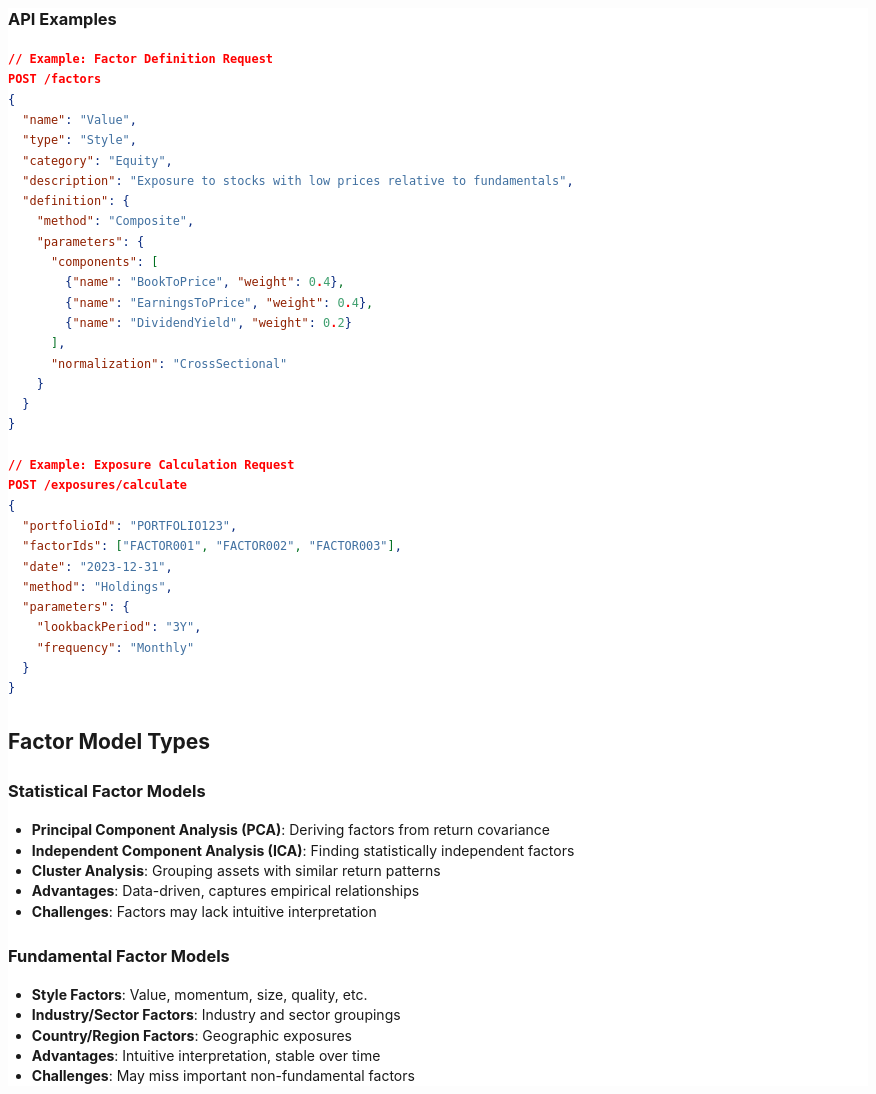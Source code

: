 ### API Examples

```json
// Example: Factor Definition Request
POST /factors
{
  "name": "Value",
  "type": "Style",
  "category": "Equity",
  "description": "Exposure to stocks with low prices relative to fundamentals",
  "definition": {
    "method": "Composite",
    "parameters": {
      "components": [
        {"name": "BookToPrice", "weight": 0.4},
        {"name": "EarningsToPrice", "weight": 0.4},
        {"name": "DividendYield", "weight": 0.2}
      ],
      "normalization": "CrossSectional"
    }
  }
}

// Example: Exposure Calculation Request
POST /exposures/calculate
{
  "portfolioId": "PORTFOLIO123",
  "factorIds": ["FACTOR001", "FACTOR002", "FACTOR003"],
  "date": "2023-12-31",
  "method": "Holdings",
  "parameters": {
    "lookbackPeriod": "3Y",
    "frequency": "Monthly"
  }
}
```

## Factor Model Types

### Statistical Factor Models

* **Principal Component Analysis (PCA)**: Deriving factors from return covariance
* **Independent Component Analysis (ICA)**: Finding statistically independent factors
* **Cluster Analysis**: Grouping assets with similar return patterns
* **Advantages**: Data-driven, captures empirical relationships
* **Challenges**: Factors may lack intuitive interpretation

### Fundamental Factor Models

* **Style Factors**: Value, momentum, size, quality, etc.
* **Industry/Sector Factors**: Industry and sector groupings
* **Country/Region Factors**: Geographic exposures
* **Advantages**: Intuitive interpretation, stable over time
* **Challenges**: May miss important non-fundamental factors
